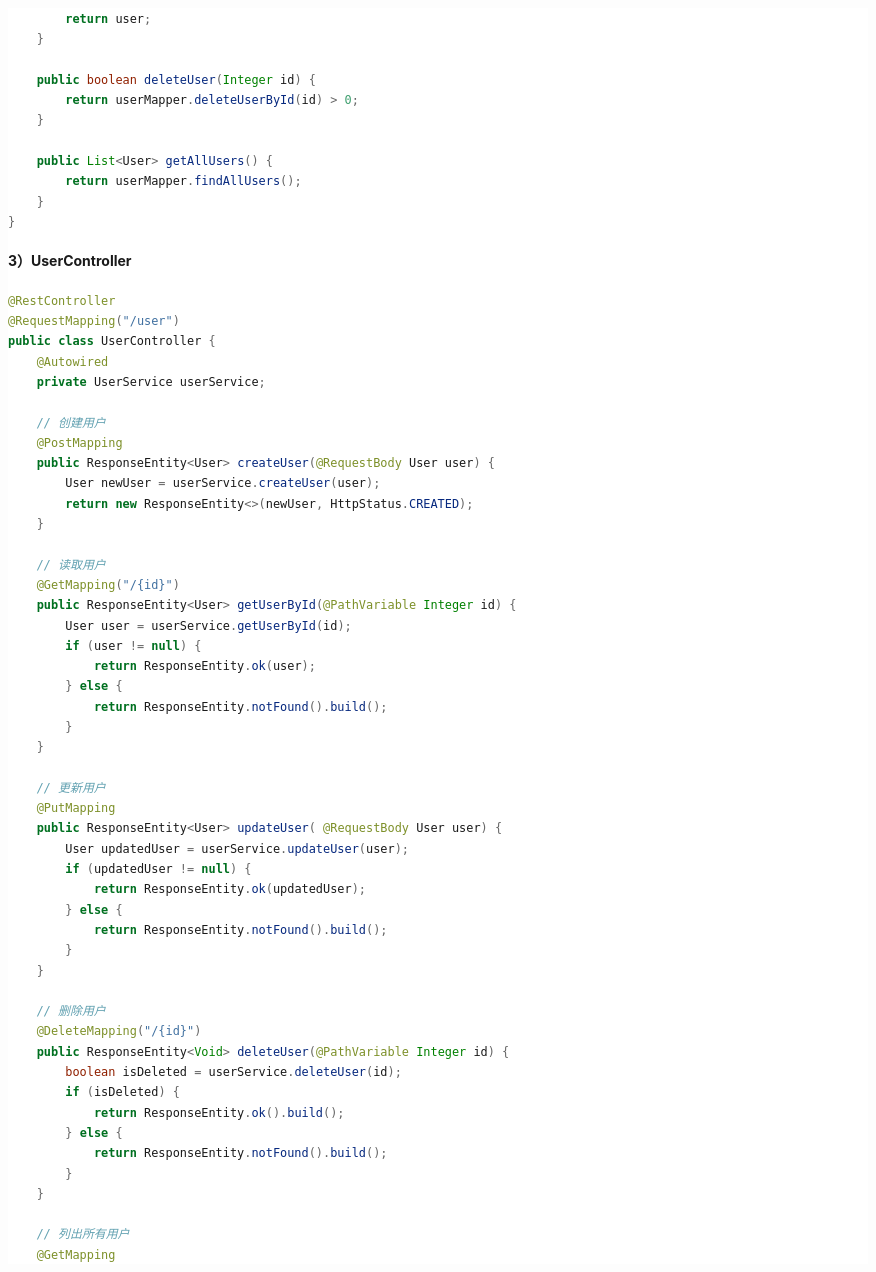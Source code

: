 ```java
        return user;
    }

    public boolean deleteUser(Integer id) {
        return userMapper.deleteUserById(id) > 0;
    }

    public List<User> getAllUsers() {
        return userMapper.findAllUsers();
    }
}
```

#### 3）UserController

```java
@RestController
@RequestMapping("/user")
public class UserController {
    @Autowired
    private UserService userService;

    // 创建用户
    @PostMapping
    public ResponseEntity<User> createUser(@RequestBody User user) {
        User newUser = userService.createUser(user);
        return new ResponseEntity<>(newUser, HttpStatus.CREATED);
    }

    // 读取用户
    @GetMapping("/{id}")
    public ResponseEntity<User> getUserById(@PathVariable Integer id) {
        User user = userService.getUserById(id);
        if (user != null) {
            return ResponseEntity.ok(user);
        } else {
            return ResponseEntity.notFound().build();
        }
    }

    // 更新用户
    @PutMapping
    public ResponseEntity<User> updateUser( @RequestBody User user) {
        User updatedUser = userService.updateUser(user);
        if (updatedUser != null) {
            return ResponseEntity.ok(updatedUser);
        } else {
            return ResponseEntity.notFound().build();
        }
    }

    // 删除用户
    @DeleteMapping("/{id}")
    public ResponseEntity<Void> deleteUser(@PathVariable Integer id) {
        boolean isDeleted = userService.deleteUser(id);
        if (isDeleted) {
            return ResponseEntity.ok().build();
        } else {
            return ResponseEntity.notFound().build();
        }
    }

    // 列出所有用户
    @GetMapping
```